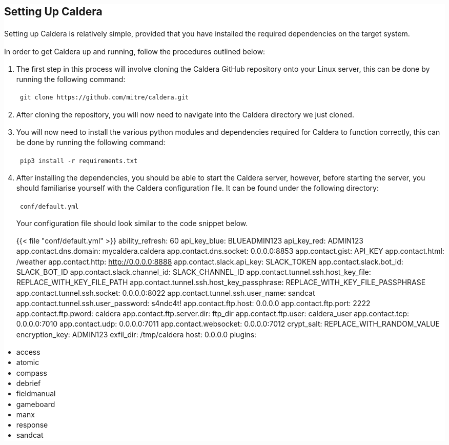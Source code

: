 ## Setting Up Caldera

Setting up Caldera is relatively simple, provided that you have installed the required dependencies on the target system.

In order to get Caldera up and running, follow the procedures outlined below:

1. The first step in this process will involve cloning the Caldera GitHub repository onto your Linux server, this can be done by running the following command:

        git clone https://github.com/mitre/caldera.git

1. After cloning the repository, you will now need to navigate into the Caldera directory we just cloned.

1. You will now need to install the various python modules and dependencies required for Caldera to function correctly, this can be done by running the following command:

        pip3 install -r requirements.txt

1. After installing the dependencies, you should be able to start the Caldera server, however, before starting the server, you should familiarise yourself with the Caldera configuration file. It can be found under the following directory:

        conf/default.yml

    Your configuration file should look similar to the code snippet below.

    {{< file "conf/default.yml" >}}
ability_refresh: 60
api_key_blue: BLUEADMIN123
api_key_red: ADMIN123
app.contact.dns.domain: mycaldera.caldera
app.contact.dns.socket: 0.0.0.0:8853
app.contact.gist: API_KEY
app.contact.html: /weather
app.contact.http: http://0.0.0.0:8888
app.contact.slack.api_key: SLACK_TOKEN
app.contact.slack.bot_id: SLACK_BOT_ID
app.contact.slack.channel_id: SLACK_CHANNEL_ID
app.contact.tunnel.ssh.host_key_file: REPLACE_WITH_KEY_FILE_PATH
app.contact.tunnel.ssh.host_key_passphrase: REPLACE_WITH_KEY_FILE_PASSPHRASE
app.contact.tunnel.ssh.socket: 0.0.0.0:8022
app.contact.tunnel.ssh.user_name: sandcat
app.contact.tunnel.ssh.user_password: s4ndc4t!
app.contact.ftp.host: 0.0.0.0
app.contact.ftp.port: 2222
app.contact.ftp.pword: caldera
app.contact.ftp.server.dir: ftp_dir
app.contact.ftp.user: caldera_user
app.contact.tcp: 0.0.0.0:7010
app.contact.udp: 0.0.0.0:7011
app.contact.websocket: 0.0.0.0:7012
crypt_salt: REPLACE_WITH_RANDOM_VALUE
encryption_key: ADMIN123
exfil_dir: /tmp/caldera
host: 0.0.0.0
plugins:
- access
- atomic
- compass
- debrief
- fieldmanual
- gameboard
- manx
- response
- sandcat